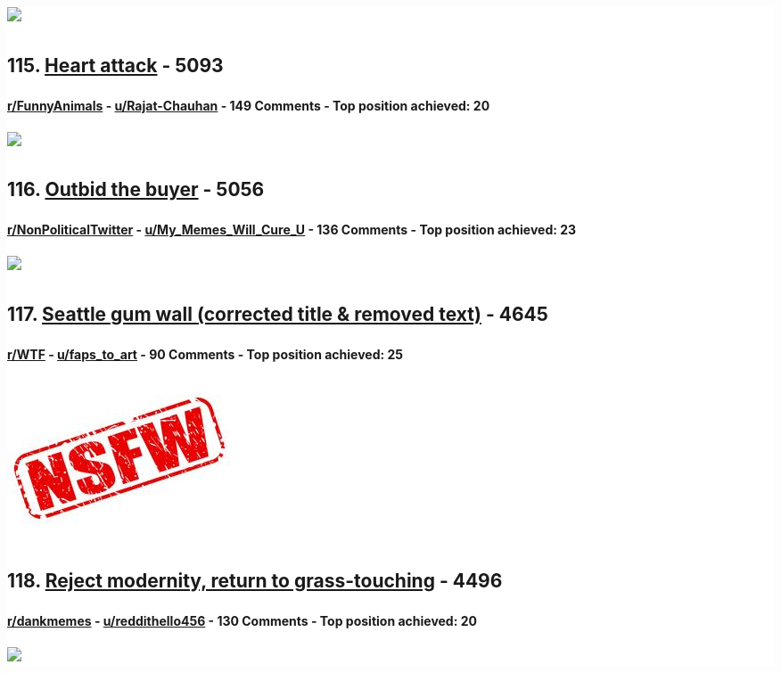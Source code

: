 <a href="https://www.reddit.com/gallery/17h8f5z"><img src="https://b.thumbs.redditmedia.com/56pANJ20JbxkhsxE5nuje069xcBCgJ7Tg_eYUeLeKio.jpg"></img></a>

## 115. [Heart attack](http://reddit.com/r/FunnyAnimals/comments/17gt459/heart_attack/) - 5093
#### [r/FunnyAnimals](http://reddit.com/r/FunnyAnimals) - [u/Rajat-Chauhan](http://reddit.com/u/Rajat-Chauhan) - 149 Comments - Top position achieved: 20

<a href="https://v.redd.it/fjeu3fk4uiwb1"><img src="https://b.thumbs.redditmedia.com/6sNxdfVocSP57ZNIi4w4kwp53HB8A8vaZLVPH8hRIoI.jpg"></img></a>

## 116. [Outbid the buyer](http://reddit.com/r/NonPoliticalTwitter/comments/17gpvhm/outbid_the_buyer/) - 5056
#### [r/NonPoliticalTwitter](http://reddit.com/r/NonPoliticalTwitter) - [u/My_Memes_Will_Cure_U](http://reddit.com/u/My_Memes_Will_Cure_U) - 136 Comments - Top position achieved: 23

<a href="https://i.imgur.com/FkZo2rA.jpeg"><img src="https://b.thumbs.redditmedia.com/ocCMSPKfXQZj2JTYeEnZqVGRAXsDtBGQvMKNyOBlIgg.jpg"></img></a>

## 117. [Seattle gum wall (corrected title &amp; removed text)](http://reddit.com/r/WTF/comments/17h43j7/seattle_gum_wall_corrected_title_removed_text/) - 4645
#### [r/WTF](http://reddit.com/r/WTF) - [u/faps_to_art](http://reddit.com/u/faps_to_art) - 90 Comments - Top position achieved: 25

<a href="https://v.redd.it/jq2jkg48jlwb1"><img src="https://github.com/mgerb/top-of-reddit/raw/master/nsfw.jpg"></img></a>

## 118. [Reject modernity, return to grass-touching](http://reddit.com/r/dankmemes/comments/17gs02a/reject_modernity_return_to_grasstouching/) - 4496
#### [r/dankmemes](http://reddit.com/r/dankmemes) - [u/reddithello456](http://reddit.com/u/reddithello456) - 130 Comments - Top position achieved: 20

<a href="https://i.redd.it/hjosxx9bfiwb1.png"><img src="https://b.thumbs.redditmedia.com/D6LtPnitYcG-6JLjKs93R3C2D5XVyZHhBRMqnfneZVw.jpg"></img></a>
